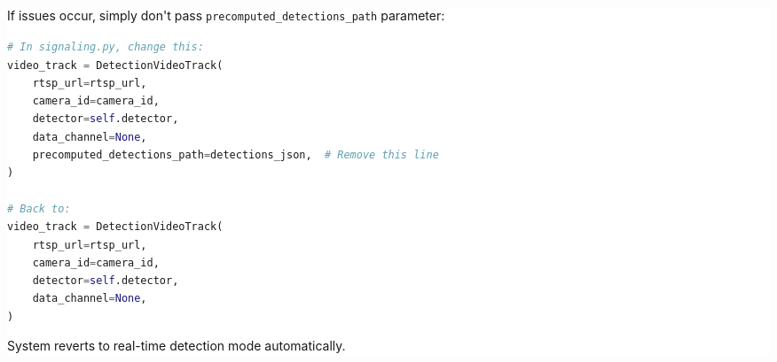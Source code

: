 If issues occur, simply don't pass `precomputed_detections_path` parameter:

```python
# In signaling.py, change this:
video_track = DetectionVideoTrack(
    rtsp_url=rtsp_url,
    camera_id=camera_id,
    detector=self.detector,
    data_channel=None,
    precomputed_detections_path=detections_json,  # Remove this line
)

# Back to:
video_track = DetectionVideoTrack(
    rtsp_url=rtsp_url,
    camera_id=camera_id,
    detector=self.detector,
    data_channel=None,
)
```

System reverts to real-time detection mode automatically.
